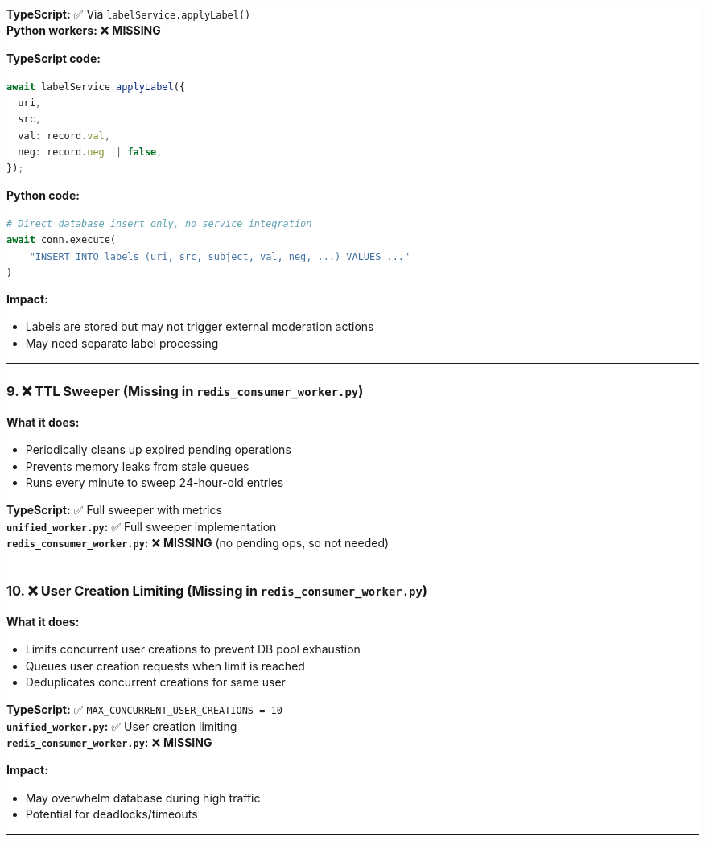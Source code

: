 **TypeScript:** ✅ Via `labelService.applyLabel()`  
**Python workers:** ❌ **MISSING**

**TypeScript code:**
```typescript
await labelService.applyLabel({
  uri,
  src,
  val: record.val,
  neg: record.neg || false,
});
```

**Python code:**
```python
# Direct database insert only, no service integration
await conn.execute(
    "INSERT INTO labels (uri, src, subject, val, neg, ...) VALUES ..."
)
```

**Impact:** 
- Labels are stored but may not trigger external moderation actions
- May need separate label processing

---

### 9. ❌ **TTL Sweeper** (Missing in `redis_consumer_worker.py`)

**What it does:**
- Periodically cleans up expired pending operations
- Prevents memory leaks from stale queues
- Runs every minute to sweep 24-hour-old entries

**TypeScript:** ✅ Full sweeper with metrics  
**`unified_worker.py`:** ✅ Full sweeper implementation  
**`redis_consumer_worker.py`:** ❌ **MISSING** (no pending ops, so not needed)

---

### 10. ❌ **User Creation Limiting** (Missing in `redis_consumer_worker.py`)

**What it does:**
- Limits concurrent user creations to prevent DB pool exhaustion
- Queues user creation requests when limit is reached
- Deduplicates concurrent creations for same user

**TypeScript:** ✅ `MAX_CONCURRENT_USER_CREATIONS = 10`  
**`unified_worker.py`:** ✅ User creation limiting  
**`redis_consumer_worker.py`:** ❌ **MISSING**

**Impact:** 
- May overwhelm database during high traffic
- Potential for deadlocks/timeouts

---